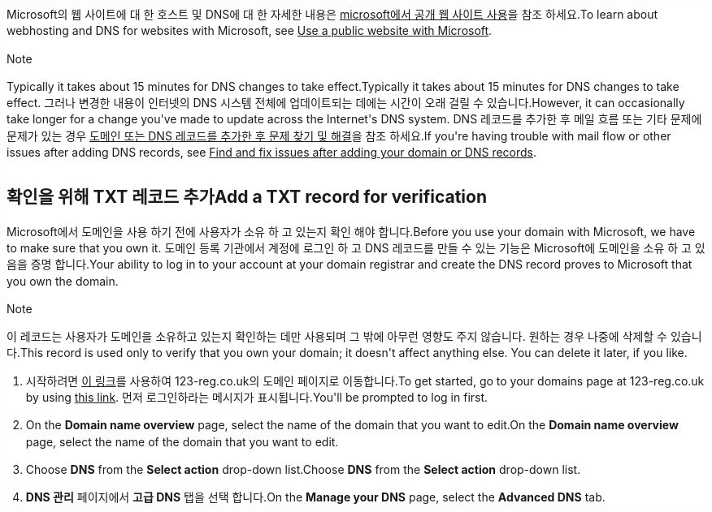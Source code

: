 <span data-ttu-id="ee9bf-107">Microsoft의 웹 사이트에 대 한 호스트 및 DNS에 대 한 자세한 내용은 [microsoft에서 공개 웹 사이트 사용](https://support.office.com/article/choose-a-public-website-3325d50e-d131-403c-a278-7f3296fe33a9)을 참조 하세요.</span><span class="sxs-lookup"><span data-stu-id="ee9bf-107">To learn about webhosting and DNS for websites with Microsoft, see [Use a public website with Microsoft](https://support.office.com/article/choose-a-public-website-3325d50e-d131-403c-a278-7f3296fe33a9).</span></span>
  
> [!NOTE]
> <span data-ttu-id="ee9bf-108">Typically it takes about 15 minutes for DNS changes to take effect.</span><span class="sxs-lookup"><span data-stu-id="ee9bf-108">Typically it takes about 15 minutes for DNS changes to take effect.</span></span> <span data-ttu-id="ee9bf-109">그러나 변경한 내용이 인터넷의 DNS 시스템 전체에 업데이트되는 데에는 시간이 오래 걸릴 수 있습니다.</span><span class="sxs-lookup"><span data-stu-id="ee9bf-109">However, it can occasionally take longer for a change you've made to update across the Internet's DNS system.</span></span> <span data-ttu-id="ee9bf-110">DNS 레코드를 추가한 후 메일 흐름 또는 기타 문제에 문제가 있는 경우 [도메인 또는 DNS 레코드를 추가한 후 문제 찾기 및 해결](../get-help-with-domains/find-and-fix-issues.md)을 참조 하세요.</span><span class="sxs-lookup"><span data-stu-id="ee9bf-110">If you're having trouble with mail flow or other issues after adding DNS records, see [Find and fix issues after adding your domain or DNS records](../get-help-with-domains/find-and-fix-issues.md).</span></span> 
  
## <a name="add-a-txt-record-for-verification"></a><span data-ttu-id="ee9bf-111">확인을 위해 TXT 레코드 추가</span><span class="sxs-lookup"><span data-stu-id="ee9bf-111">Add a TXT record for verification</span></span>
<span data-ttu-id="ee9bf-112"><a name="BKMK_verify"> </a></span><span class="sxs-lookup"><span data-stu-id="ee9bf-112"><a name="BKMK_verify"> </a></span></span>

<span data-ttu-id="ee9bf-113">Microsoft에서 도메인을 사용 하기 전에 사용자가 소유 하 고 있는지 확인 해야 합니다.</span><span class="sxs-lookup"><span data-stu-id="ee9bf-113">Before you use your domain with Microsoft, we have to make sure that you own it.</span></span> <span data-ttu-id="ee9bf-114">도메인 등록 기관에서 계정에 로그인 하 고 DNS 레코드를 만들 수 있는 기능은 Microsoft에 도메인을 소유 하 고 있음을 증명 합니다.</span><span class="sxs-lookup"><span data-stu-id="ee9bf-114">Your ability to log in to your account at your domain registrar and create the DNS record proves to Microsoft that you own the domain.</span></span>
  
> [!NOTE]
> <span data-ttu-id="ee9bf-p103">이 레코드는 사용자가 도메인을 소유하고 있는지 확인하는 데만 사용되며 그 밖에 아무런 영향도 주지 않습니다. 원하는 경우 나중에 삭제할 수 있습니다.</span><span class="sxs-lookup"><span data-stu-id="ee9bf-p103">This record is used only to verify that you own your domain; it doesn't affect anything else. You can delete it later, if you like.</span></span> 
  
1. <span data-ttu-id="ee9bf-117">시작하려면 [이 링크](https://www.123-reg.co.uk/secure/cpanel/domain/overview)를 사용하여 123-reg.co.uk의 도메인 페이지로 이동합니다.</span><span class="sxs-lookup"><span data-stu-id="ee9bf-117">To get started, go to your domains page at 123-reg.co.uk by using [this link](https://www.123-reg.co.uk/secure/cpanel/domain/overview).</span></span> <span data-ttu-id="ee9bf-118">먼저 로그인하라는 메시지가 표시됩니다.</span><span class="sxs-lookup"><span data-stu-id="ee9bf-118">You'll be prompted to log in first.</span></span>
    
2. <span data-ttu-id="ee9bf-119">On the **Domain name overview** page, select the name of the domain that you want to edit.</span><span class="sxs-lookup"><span data-stu-id="ee9bf-119">On the **Domain name overview** page, select the name of the domain that you want to edit.</span></span> 
    
3. <span data-ttu-id="ee9bf-120">Choose **DNS** from the **Select action** drop-down list.</span><span class="sxs-lookup"><span data-stu-id="ee9bf-120">Choose **DNS** from the **Select action** drop-down list.</span></span> 
    
4. <span data-ttu-id="ee9bf-121">**DNS 관리** 페이지에서 **고급 DNS** 탭을 선택 합니다.</span><span class="sxs-lookup"><span data-stu-id="ee9bf-121">On the **Manage your DNS** page, select the **Advanced DNS** tab.</span></span> 
    